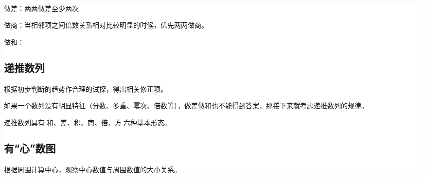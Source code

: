 做差：两两做差至少两次

做商：当相邻项之间倍数关系相对比较明显的时候，优先两两做商。

做和：

## 递推数列

根据初步判断的趋势作合理的试探，得出相关修正项。

如果一个数列没有明显特征（分数、多重、幂次、倍数等），做差做和也不能得到答案，那接下来就考虑递推数列的规律。

递推数列具有 和、差、积、商、倍、方  六种基本形态。

## 有“心”数图

根据周围计算中心，观察中心数值与周围数值的大小关系。


